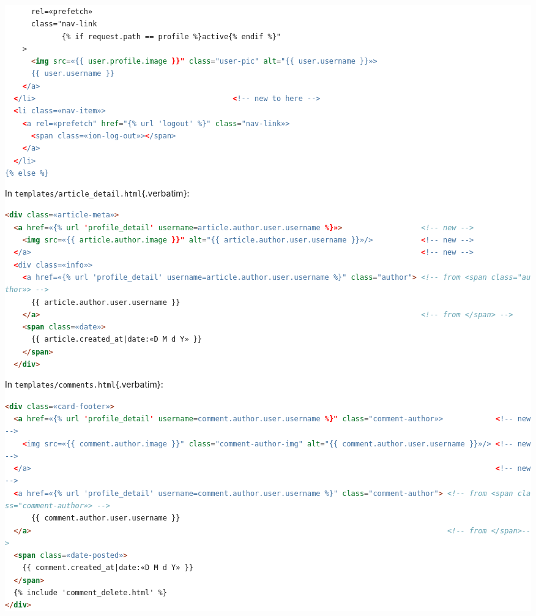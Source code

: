 ``` html
      rel=«prefetch»
      class="nav-link
             {% if request.path == profile %}active{% endif %}"
    >
      <img src=«{{ user.profile.image }}" class="user-pic" alt="{{ user.username }}»>
      {{ user.username }}
    </a>
  </li>                                             <!-- new to here -->
  <li class=«nav-item»>
    <a rel=«prefetch" href="{% url 'logout' %}" class="nav-link»>
      <span class=«ion-log-out»></span>
    </a>
  </li>
{% else %}
```

In `templates/article_detail.html`{.verbatim}:

``` html
<div class=«article-meta»>
  <a href=«{% url 'profile_detail' username=article.author.user.username %}»>                  <!-- new -->
    <img src=«{{ article.author.image }}" alt="{{ article.author.user.username }}»/>           <!-- new -->
  </a>                                                                                         <!-- new -->
  <div class=«info»>
    <a href=«{% url 'profile_detail' username=article.author.user.username %}" class="author"> <!-- from <span class="author»> -->
      {{ article.author.user.username }}
    </a>                                                                                       <!-- from </span> -->
    <span class=«date»>
      {{ article.created_at|date:«D M d Y» }}
    </span>
  </div>
```

In `templates/comments.html`{.verbatim}:

``` html
<div class=«card-footer»>
  <a href=«{% url 'profile_detail' username=comment.author.user.username %}" class="comment-author»>            <!-- new -->
    <img src=«{{ comment.author.image }}" class="comment-author-img" alt="{{ comment.author.user.username }}»/> <!-- new -->
  </a>                                                                                                          <!-- new -->
  <a href=«{% url 'profile_detail' username=comment.author.user.username %}" class="comment-author"> <!-- from <span class="comment-author»> -->
      {{ comment.author.user.username }}
  </a>                                                                                               <!-- from </span>-->
  <span class=«date-posted»>
    {{ comment.created_at|date:«D M d Y» }}
  </span>
  {% include 'comment_delete.html' %}
</div>
```
